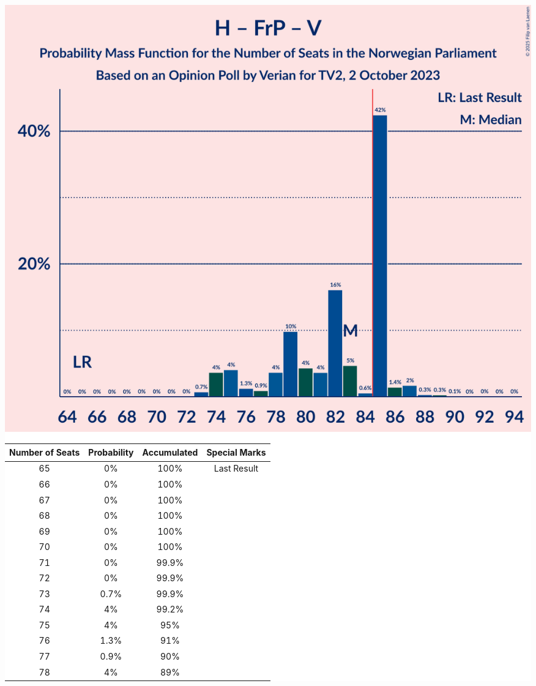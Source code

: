 ![Graph with seats probability mass function not yet produced](2023-10-02-Verian-coalitions-seats-pmf-h–frp–v.png "Seats Probability Mass Function")

| Number of Seats | Probability | Accumulated | Special Marks |
|:---------------:|:-----------:|:-----------:|:-------------:|
| 65 | 0% | 100% | Last Result |
| 66 | 0% | 100% |  |
| 67 | 0% | 100% |  |
| 68 | 0% | 100% |  |
| 69 | 0% | 100% |  |
| 70 | 0% | 100% |  |
| 71 | 0% | 99.9% |  |
| 72 | 0% | 99.9% |  |
| 73 | 0.7% | 99.9% |  |
| 74 | 4% | 99.2% |  |
| 75 | 4% | 95% |  |
| 76 | 1.3% | 91% |  |
| 77 | 0.9% | 90% |  |
| 78 | 4% | 89% |  |